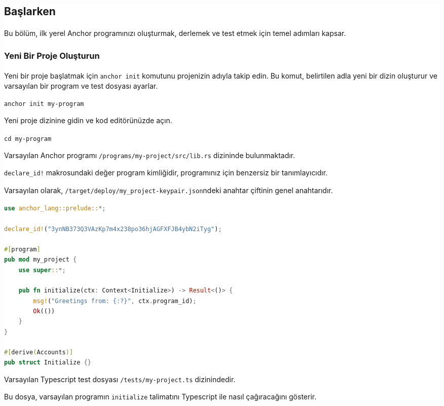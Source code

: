 ## Başlarken

Bu bölüm, ilk yerel Anchor programınızı oluşturmak, derlemek ve test etmek için temel adımları kapsar.



### Yeni Bir Proje Oluşturun

Yeni bir proje başlatmak için `anchor init` komutunu projenizin adıyla takip edin. Bu komut, belirtilen adla yeni bir dizin oluşturur ve varsayılan bir program ve test dosyası ayarlar.

```shell filename="Terminal"
anchor init my-program
```

Yeni proje dizinine gidin ve kod editörünüzde açın.

```shell filename="Terminal" copy
cd my-program
```

Varsayılan Anchor programı `/programs/my-project/src/lib.rs` dizininde bulunmaktadır.




`declare_id!` makrosundaki değer program kimliğidir, programınız için benzersiz bir tanımlayıcıdır.

Varsayılan olarak, `/target/deploy/my_project-keypair.json`ndeki anahtar çiftinin genel anahtarıdır.

```rs filename="lib.rs"
use anchor_lang::prelude::*;

declare_id!("3ynNB373Q3VAzKp7m4x238po36hjAGFXFJB4ybN2iTyg");

#[program]
pub mod my_project {
    use super::*;

    pub fn initialize(ctx: Context<Initialize>) -> Result<()> {
        msg!("Greetings from: {:?}", ctx.program_id);
        Ok(())
    }
}

#[derive(Accounts)]
pub struct Initialize {}
```




Varsayılan Typescript test dosyası `/tests/my-project.ts` dizinindedir.




Bu dosya, varsayılan programın `initialize` talimatını Typescript ile nasıl çağıracağını gösterir.
